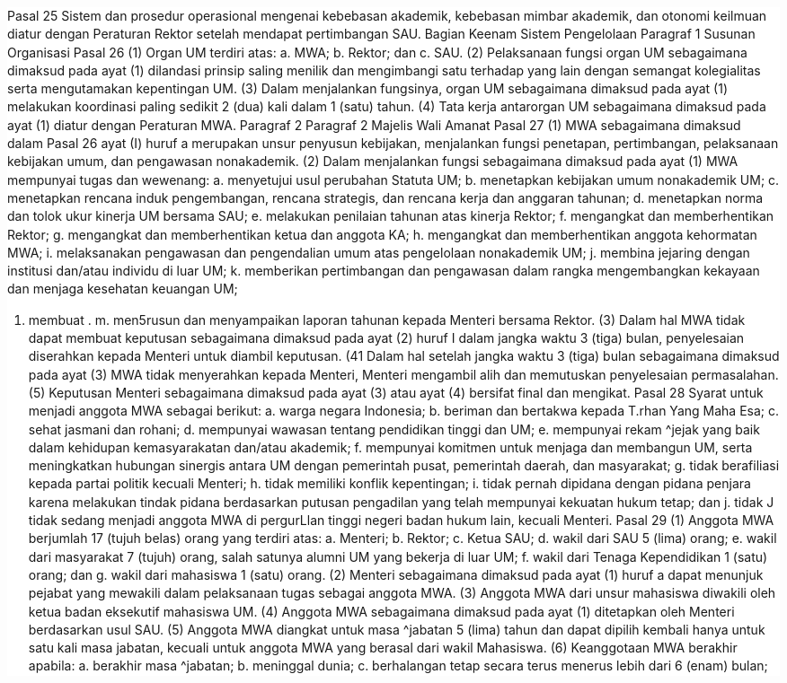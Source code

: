 Pasal 25
Sistem dan prosedur operasional mengenai kebebasan akademik, kebebasan mimbar akademik, dan otonomi keilmuan diatur dengan Peraturan Rektor setelah mendapat pertimbangan SAU. Bagian Keenam Sistem Pengelolaan Paragraf 1 Susunan Organisasi Pasal 26 (1) Organ UM terdiri atas:
a. MWA;
b. Rektor; dan
c. SAU. (2) Pelaksanaan fungsi organ UM sebagaimana dimaksud pada ayat (1) dilandasi prinsip saling menilik dan mengimbangi satu terhadap yang lain dengan semangat kolegialitas serta mengutamakan kepentingan UM. (3) Dalam menjalankan fungsinya, organ UM sebagaimana dimaksud pada ayat (1) melakukan koordinasi paling sedikit 2 (dua) kali dalam 1 (satu) tahun. (4) Tata kerja antarorgan UM sebagaimana dimaksud pada ayat (1) diatur dengan Peraturan MWA. Paragraf 2 Paragraf 2 Majelis Wali Amanat Pasal 27 (1) MWA sebagaimana dimaksud dalam Pasal 26 ayat (I) huruf a merupakan unsur penyusun kebijakan, menjalankan fungsi penetapan, pertimbangan, pelaksanaan kebijakan umum, dan pengawasan nonakademik. (2) Dalam menjalankan fungsi sebagaimana dimaksud pada ayat (1) MWA mempunyai tugas dan wewenang:
a. menyetujui usul perubahan Statuta UM;
b. menetapkan kebijakan umum nonakademik UM;
c. menetapkan rencana induk pengembangan, rencana strategis, dan rencana kerja dan anggaran tahunan;
d. menetapkan norma dan tolok ukur kinerja UM bersama SAU;
e. melakukan penilaian tahunan atas kinerja Rektor;
f. mengangkat dan memberhentikan Rektor;
g. mengangkat dan memberhentikan ketua dan anggota KA;
h. mengangkat dan memberhentikan anggota kehormatan MWA;
i. melaksanakan pengawasan dan pengendalian umum atas pengelolaan nonakademik UM;
j. membina jejaring dengan institusi dan/atau individu di luar UM;
k. memberikan pertimbangan dan pengawasan dalam rangka mengembangkan kekayaan dan menjaga kesehatan keuangan UM;
1. membuat .
m. men5rusun dan menyampaikan laporan tahunan kepada Menteri bersama Rektor. (3) Dalam hal MWA tidak dapat membuat keputusan sebagaimana dimaksud pada ayat (2) huruf I dalam jangka waktu 3 (tiga) bulan, penyelesaian diserahkan kepada Menteri untuk diambil keputusan. (41 Dalam hal setelah jangka waktu 3 (tiga) bulan sebagaimana dimaksud pada ayat (3) MWA tidak menyerahkan kepada Menteri, Menteri mengambil alih dan memutuskan penyelesaian permasalahan. (5) Keputusan Menteri sebagaimana dimaksud pada ayat (3) atau ayat (4) bersifat final dan mengikat.
Pasal 28
Syarat untuk menjadi anggota MWA sebagai berikut:
a. warga negara Indonesia;
b. beriman dan bertakwa kepada T\.rhan Yang Maha Esa;
c. sehat jasmani dan rohani;
d. mempunyai wawasan tentang pendidikan tinggi dan UM;
e. mempunyai rekam ^jejak yang baik dalam kehidupan kemasyarakatan dan/atau akademik;
f. mempunyai komitmen untuk menjaga dan membangun UM, serta meningkatkan hubungan sinergis antara UM dengan pemerintah pusat, pemerintah daerah, dan masyarakat;
g. tidak berafiliasi kepada partai politik kecuali Menteri;
h. tidak memiliki konflik kepentingan;
i. tidak pernah dipidana dengan pidana penjara karena melakukan tindak pidana berdasarkan putusan pengadilan yang telah mempunyai kekuatan hukum tetap; dan
j. tidak J tidak sedang menjadi anggota MWA di pergurLlan tinggi negeri badan hukum lain, kecuali Menteri. Pasal 29 (1) Anggota MWA berjumlah 17 (tujuh belas) orang yang terdiri atas:
a. Menteri;
b. Rektor;
c. Ketua SAU;
d. wakil dari SAU 5 (lima) orang;
e. wakil dari masyarakat 7 (tujuh) orang, salah satunya alumni UM yang bekerja di luar UM;
f. wakil dari Tenaga Kependidikan 1 (satu) orang; dan
g. wakil dari mahasiswa 1 (satu) orang. (2) Menteri sebagaimana dimaksud pada ayat (1) huruf a dapat menunjuk pejabat yang mewakili dalam pelaksanaan tugas sebagai anggota MWA. (3) Anggota MWA dari unsur mahasiswa diwakili oleh ketua badan eksekutif mahasiswa UM. (4) Anggota MWA sebagaimana dimaksud pada ayat (1) ditetapkan oleh Menteri berdasarkan usul SAU. (5) Anggota MWA diangkat untuk masa ^jabatan 5 (lima) tahun dan dapat dipilih kembali hanya untuk satu kali masa jabatan, kecuali untuk anggota MWA yang berasal dari wakil Mahasiswa. (6) Keanggotaan MWA berakhir apabila:
a. berakhir masa ^jabatan;
b. meninggal dunia;
c. berhalangan tetap secara terus menerus lebih dari 6 (enam) bulan;